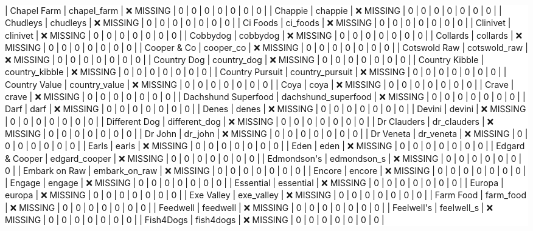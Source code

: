 | Chapel Farm | chapel_farm | ❌ MISSING | 0 | 0 | 0 | 0 | 0 | 0 | 0 |
| Chappie | chappie | ❌ MISSING | 0 | 0 | 0 | 0 | 0 | 0 | 0 |
| Chudleys | chudleys | ❌ MISSING | 0 | 0 | 0 | 0 | 0 | 0 | 0 |
| Ci Foods | ci_foods | ❌ MISSING | 0 | 0 | 0 | 0 | 0 | 0 | 0 |
| Clinivet | clinivet | ❌ MISSING | 0 | 0 | 0 | 0 | 0 | 0 | 0 |
| Cobbydog | cobbydog | ❌ MISSING | 0 | 0 | 0 | 0 | 0 | 0 | 0 |
| Collards | collards | ❌ MISSING | 0 | 0 | 0 | 0 | 0 | 0 | 0 |
| Cooper & Co | cooper_co | ❌ MISSING | 0 | 0 | 0 | 0 | 0 | 0 | 0 |
| Cotswold Raw | cotswold_raw | ❌ MISSING | 0 | 0 | 0 | 0 | 0 | 0 | 0 |
| Country Dog | country_dog | ❌ MISSING | 0 | 0 | 0 | 0 | 0 | 0 | 0 |
| Country Kibble | country_kibble | ❌ MISSING | 0 | 0 | 0 | 0 | 0 | 0 | 0 |
| Country Pursuit | country_pursuit | ❌ MISSING | 0 | 0 | 0 | 0 | 0 | 0 | 0 |
| Country Value | country_value | ❌ MISSING | 0 | 0 | 0 | 0 | 0 | 0 | 0 |
| Coya | coya | ❌ MISSING | 0 | 0 | 0 | 0 | 0 | 0 | 0 |
| Crave | crave | ❌ MISSING | 0 | 0 | 0 | 0 | 0 | 0 | 0 |
| Dachshund Superfood | dachshund_superfood | ❌ MISSING | 0 | 0 | 0 | 0 | 0 | 0 | 0 |
| Darf | darf | ❌ MISSING | 0 | 0 | 0 | 0 | 0 | 0 | 0 |
| Denes | denes | ❌ MISSING | 0 | 0 | 0 | 0 | 0 | 0 | 0 |
| Devini | devini | ❌ MISSING | 0 | 0 | 0 | 0 | 0 | 0 | 0 |
| Different Dog | different_dog | ❌ MISSING | 0 | 0 | 0 | 0 | 0 | 0 | 0 |
| Dr Clauders | dr_clauders | ❌ MISSING | 0 | 0 | 0 | 0 | 0 | 0 | 0 |
| Dr John | dr_john | ❌ MISSING | 0 | 0 | 0 | 0 | 0 | 0 | 0 |
| Dr Veneta | dr_veneta | ❌ MISSING | 0 | 0 | 0 | 0 | 0 | 0 | 0 |
| Earls | earls | ❌ MISSING | 0 | 0 | 0 | 0 | 0 | 0 | 0 |
| Eden | eden | ❌ MISSING | 0 | 0 | 0 | 0 | 0 | 0 | 0 |
| Edgard & Cooper | edgard_cooper | ❌ MISSING | 0 | 0 | 0 | 0 | 0 | 0 | 0 |
| Edmondson's | edmondson_s | ❌ MISSING | 0 | 0 | 0 | 0 | 0 | 0 | 0 |
| Embark on Raw | embark_on_raw | ❌ MISSING | 0 | 0 | 0 | 0 | 0 | 0 | 0 |
| Encore | encore | ❌ MISSING | 0 | 0 | 0 | 0 | 0 | 0 | 0 |
| Engage | engage | ❌ MISSING | 0 | 0 | 0 | 0 | 0 | 0 | 0 |
| Essential | essential | ❌ MISSING | 0 | 0 | 0 | 0 | 0 | 0 | 0 |
| Europa | europa | ❌ MISSING | 0 | 0 | 0 | 0 | 0 | 0 | 0 |
| Exe Valley | exe_valley | ❌ MISSING | 0 | 0 | 0 | 0 | 0 | 0 | 0 |
| Farm Food | farm_food | ❌ MISSING | 0 | 0 | 0 | 0 | 0 | 0 | 0 |
| Feedwell | feedwell | ❌ MISSING | 0 | 0 | 0 | 0 | 0 | 0 | 0 |
| Feelwell's | feelwell_s | ❌ MISSING | 0 | 0 | 0 | 0 | 0 | 0 | 0 |
| Fish4Dogs | fish4dogs | ❌ MISSING | 0 | 0 | 0 | 0 | 0 | 0 | 0 |